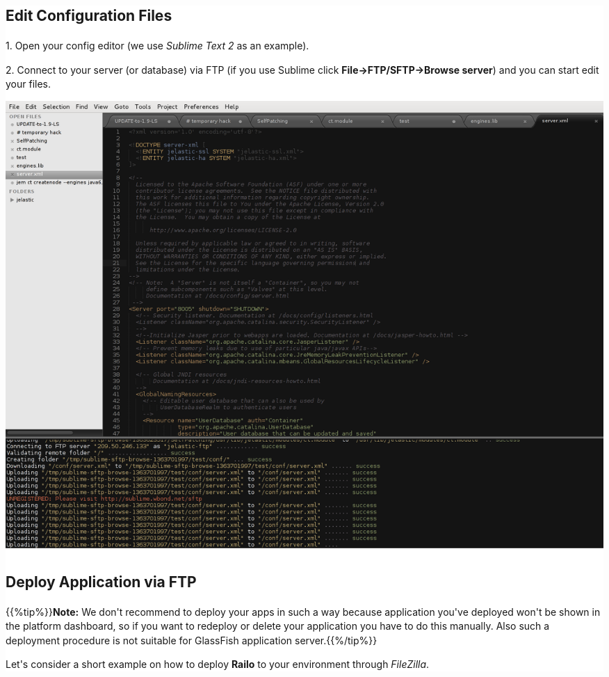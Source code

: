 
## Edit Configuration Files

1\. Open your config editor (we use *Sublime Text 2* as an example).

2\. Connect to your server (or database) via FTP (if you use Sublime click **File-&gt;FTP/SFTP-&gt;Browse server**) and you can start edit your files.

![Sublime file configuration](17-sublime-file-configuration.png)
<a id="deploy"></a>


## Deploy Application via FTP

{{%tip%}}**Note:** We don't recommend to deploy your apps in such a way because application you've deployed won't be shown in the platform dashboard, so if you want to redeploy or delete your application you have to do this manually. Also such a deployment procedure is not suitable for GlassFish application server.{{%/tip%}}

Let's consider a short example on how to deploy **Railo** to your environment through *FileZilla*.
